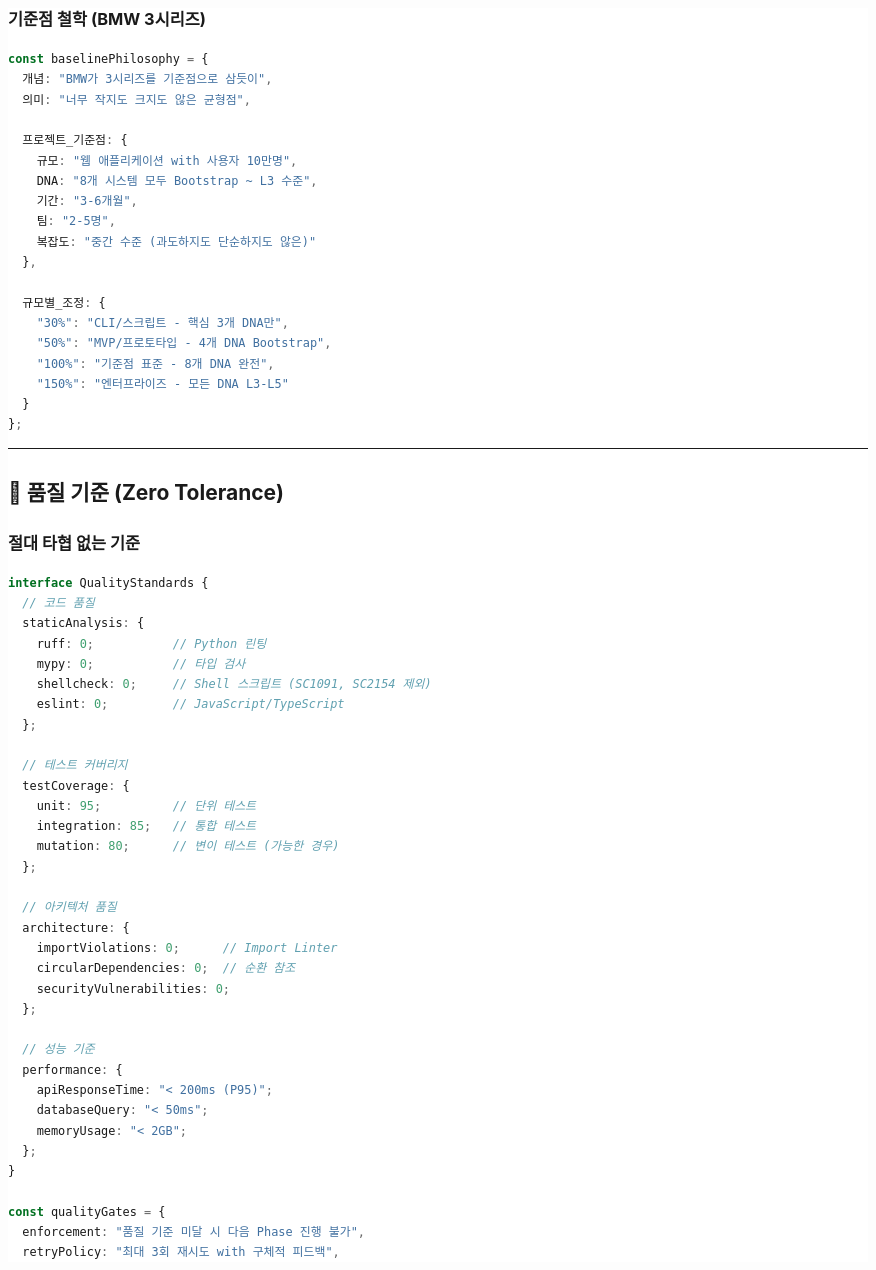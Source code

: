 ### 기준점 철학 (BMW 3시리즈)
```typescript
const baselinePhilosophy = {
  개념: "BMW가 3시리즈를 기준점으로 삼듯이",
  의미: "너무 작지도 크지도 않은 균형점",
  
  프로젝트_기준점: {
    규모: "웹 애플리케이션 with 사용자 10만명",
    DNA: "8개 시스템 모두 Bootstrap ~ L3 수준", 
    기간: "3-6개월",
    팀: "2-5명",
    복잡도: "중간 수준 (과도하지도 단순하지도 않은)"
  },
  
  규모별_조정: {
    "30%": "CLI/스크립트 - 핵심 3개 DNA만",
    "50%": "MVP/프로토타입 - 4개 DNA Bootstrap",
    "100%": "기준점 표준 - 8개 DNA 완전",
    "150%": "엔터프라이즈 - 모든 DNA L3-L5"
  }
};
```

---

## 🚫 품질 기준 (Zero Tolerance)

### 절대 타협 없는 기준
```typescript
interface QualityStandards {
  // 코드 품질
  staticAnalysis: {
    ruff: 0;           // Python 린팅
    mypy: 0;           // 타입 검사  
    shellcheck: 0;     // Shell 스크립트 (SC1091, SC2154 제외)
    eslint: 0;         // JavaScript/TypeScript
  };
  
  // 테스트 커버리지
  testCoverage: {
    unit: 95;          // 단위 테스트
    integration: 85;   // 통합 테스트
    mutation: 80;      // 변이 테스트 (가능한 경우)
  };
  
  // 아키텍처 품질
  architecture: {
    importViolations: 0;      // Import Linter
    circularDependencies: 0;  // 순환 참조
    securityVulnerabilities: 0;
  };
  
  // 성능 기준
  performance: {
    apiResponseTime: "< 200ms (P95)";
    databaseQuery: "< 50ms";
    memoryUsage: "< 2GB";
  };
}

const qualityGates = {
  enforcement: "품질 기준 미달 시 다음 Phase 진행 불가",
  retryPolicy: "최대 3회 재시도 with 구체적 피드백",
```
